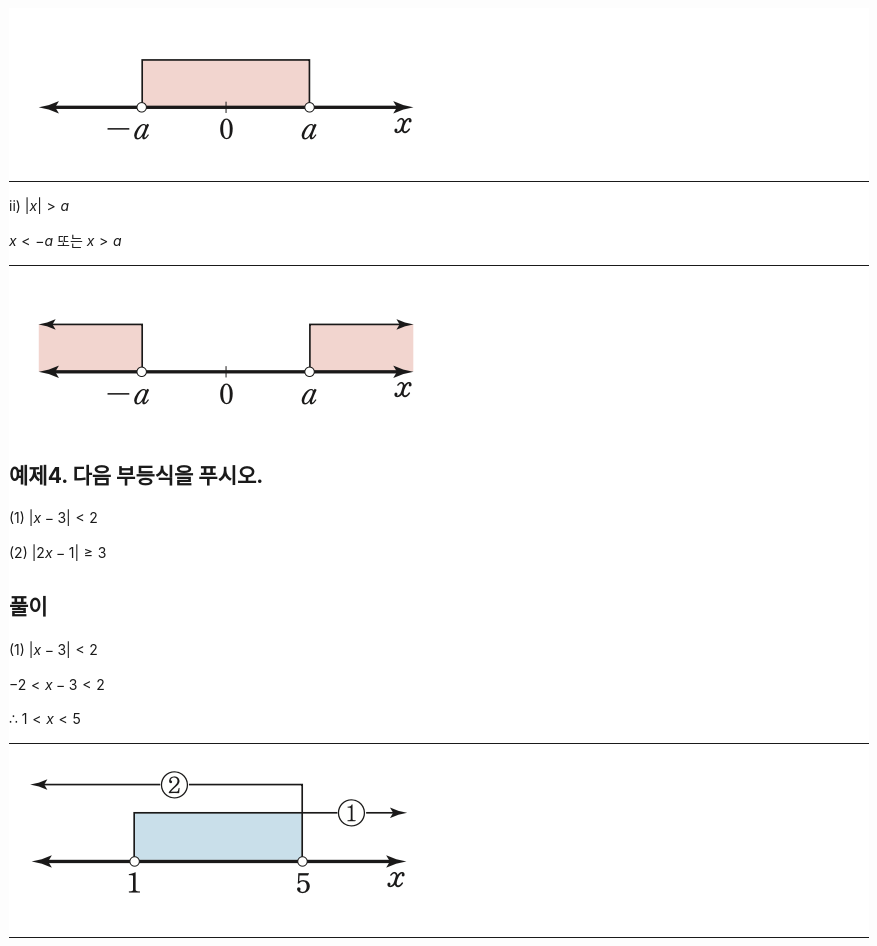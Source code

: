 ![](Pasted%20image%2020250518194512.png)

---

$\text{ii) }|x|>a$

$x<-a$ 또는 $x>a$

---

![](Pasted%20image%2020250518194518.png)

## 예제4. 다음 부등식을 푸시오. 

(1) $|x-3|<2$

(2) $|2x-1|\ge 3$

## 풀이

(1) $|x-3|<2$

$-2<x-3<2$

$\therefore\ 1<x<5$

---

![](Pasted%20image%2020250518194546.png)

---